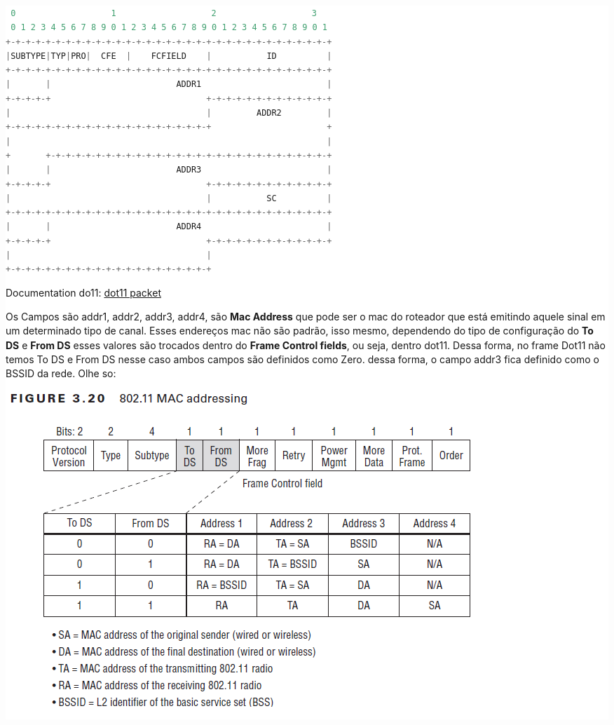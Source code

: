 ``` python
 0                   1                   2                   3
 0 1 2 3 4 5 6 7 8 9 0 1 2 3 4 5 6 7 8 9 0 1 2 3 4 5 6 7 8 9 0 1
+-+-+-+-+-+-+-+-+-+-+-+-+-+-+-+-+-+-+-+-+-+-+-+-+-+-+-+-+-+-+-+-+
|SUBTYPE|TYP|PRO|  CFE  |    FCFIELD    |           ID          |
+-+-+-+-+-+-+-+-+-+-+-+-+-+-+-+-+-+-+-+-+-+-+-+-+-+-+-+-+-+-+-+-+
|       |                         ADDR1                         |
+-+-+-+-+                               +-+-+-+-+-+-+-+-+-+-+-+-+
|                                       |         ADDR2         |
+-+-+-+-+-+-+-+-+-+-+-+-+-+-+-+-+-+-+-+-+                       +
|                                                               |
+       +-+-+-+-+-+-+-+-+-+-+-+-+-+-+-+-+-+-+-+-+-+-+-+-+-+-+-+-+
|       |                         ADDR3                         |
+-+-+-+-+                               +-+-+-+-+-+-+-+-+-+-+-+-+
|                                       |           SC          |
+-+-+-+-+-+-+-+-+-+-+-+-+-+-+-+-+-+-+-+-+-+-+-+-+-+-+-+-+-+-+-+-+
|       |                         ADDR4                         |
+-+-+-+-+                               +-+-+-+-+-+-+-+-+-+-+-+-+
|                                       |
+-+-+-+-+-+-+-+-+-+-+-+-+-+-+-+-+-+-+-+-+
```

Documentation do11: [dot11 packet](https://scapy.readthedocs.io/en/latest/api/scapy.layers.dot11.html#id2)

Os Campos são addr1, addr2, addr3, addr4, são **Mac Address** que pode ser o mac do roteador que está emitindo aquele sinal em um determinado tipo de canal. Esses endereços mac não são padrão, isso mesmo, dependendo do tipo de configuração do **To DS** e **From DS** esses valores são trocados dentro do **Frame Control fields**, ou seja, dentro dot11. Dessa forma, no frame Dot11 não temos To DS e From DS nesse caso ambos campos são definidos como Zero. dessa forma, o campo addr3 fica definido como o BSSID da rede. Olhe so:

![imagem mac address](/images/P0x01/mac-address-01.png)
